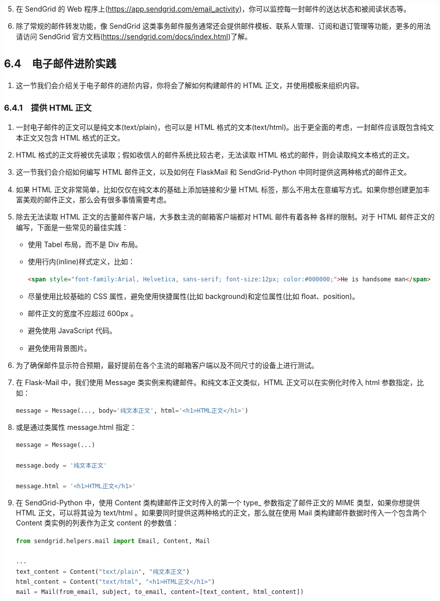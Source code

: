 5. 在 SendGrid 的 Web 程序上(<https://app.sendgrid.com/email_activity>)，你可以监控每一封邮件的送达状态和被阅读状态等。

6. 除了常规的邮件转发功能，像 SendGrid 这类事务邮件服务通常还会提供邮件模板、联系人管理、订阅和退订管理等功能，更多的用法请访问 SendGrid 官方文档(<https://sendgrid.com/docs/index.html>)了解。

## 6.4　电子邮件进阶实践

1. 这一节我们会介绍关于电子邮件的进阶内容，你将会了解如何构建邮件的 HTML 正文，并使用模板来组织内容。

### 6.4.1　提供 HTML 正文

1. 一封电子邮件的正文可以是纯文本(text/plain)，也可以是 HTML 格式的文本(text/html)。出于更全面的考虑，一封邮件应该既包含纯文本正文又包含 HTML 格式的正文。

2. HTML 格式的正文将被优先读取；假如收信人的邮件系统比较古老，无法读取 HTML 格式的邮件，则会读取纯文本格式的正文。

3. 这一节我们会介绍如何编写 HTML 邮件正文，以及如何在 FlaskMail 和 SendGrid-Python 中同时提供这两种格式的邮件正文。

4. 如果 HTML 正文非常简单，比如仅仅在纯文本的基础上添加链接和少量 HTML 标签，那么不用太在意编写方式。如果你想创建更加丰富美观的邮件正文，那么会有很多事情需要考虑。

5. 除去无法读取 HTML 正文的古董邮件客户端，大多数主流的邮箱客户端都对 HTML 邮件有着各种 各样的限制。对于 HTML 邮件正文的编写，下面是一些常见的最佳实践：

   - 使用 Tabel 布局，而不是 Div 布局。

   - 使用行内(inline)样式定义，比如：

     ```html
     <span style="font-family:Arial, Helvetica, sans-serif; font-size:12px; color:#000000;">He is handsome man</span>
     ```

   - 尽量使用比较基础的 CSS 属性，避免使用快捷属性(比如 background)和定位属性(比如 float、position)。

   - 邮件正文的宽度不应超过 600px 。

   - 避免使用 JavaScript 代码。

   - 避免使用背景图片。

6. 为了确保邮件显示符合预期，最好提前在各个主流的邮箱客户端以及不同尺寸的设备上进行测试。

7. 在 Flask-Mail 中，我们使用 Message 类实例来构建邮件。和纯文本正文类似，HTML 正文可以在实例化时传入 html 参数指定，比如：

   ```python
   message = Message(..., body='纯文本正文', html='<h1>HTML正文</h1>')
   ```

8. 或是通过类属性 message.html 指定：

   ```python
   message = Message(...)

   message.body = '纯文本正文'

   message.html = '<h1>HTML正文</h1>'
   ```

9. 在 SendGrid-Python 中，使用 Content 类构建邮件正文时传入的第一个 type_ 参数指定了邮件正文的 MIME 类型，如果你想提供 HTML 正文，可以将其设为 text/html 。如果要同时提供这两种格式的正文，那么就在使用 Mail 类构建邮件数据时传入一个包含两个 Content 类实例的列表作为正文 content 的参数值：

   ```python
   from sendgrid.helpers.mail import Email, Content, Mail

   ...
   text_content = Content("text/plain", "纯文本正文")
   html_content = Content("text/html", "<h1>HTML正文</h1>")
   mail = Mail(from_email, subject, to_email, content=[text_content, html_content])
   ```
